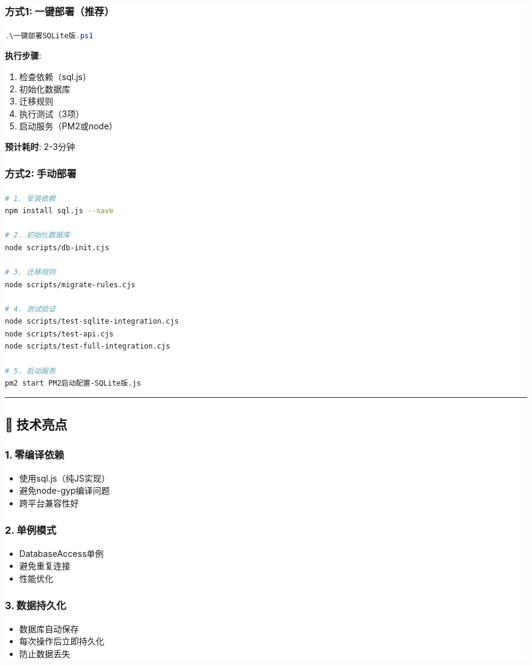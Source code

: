### 方式1: 一键部署（推荐）

```powershell
.\一键部署SQLite版.ps1
```

**执行步骤**:
1. 检查依赖（sql.js）
2. 初始化数据库
3. 迁移规则
4. 执行测试（3项）
5. 启动服务（PM2或node）

**预计耗时**: 2-3分钟

### 方式2: 手动部署

```bash
# 1. 安装依赖
npm install sql.js --save

# 2. 初始化数据库
node scripts/db-init.cjs

# 3. 迁移规则
node scripts/migrate-rules.cjs

# 4. 测试验证
node scripts/test-sqlite-integration.cjs
node scripts/test-api.cjs
node scripts/test-full-integration.cjs

# 5. 启动服务
pm2 start PM2启动配置-SQLite版.js
```

---

## 🎯 技术亮点

### 1. 零编译依赖
- 使用sql.js（纯JS实现）
- 避免node-gyp编译问题
- 跨平台兼容性好

### 2. 单例模式
- DatabaseAccess单例
- 避免重复连接
- 性能优化

### 3. 数据持久化
- 数据库自动保存
- 每次操作后立即持久化
- 防止数据丢失
